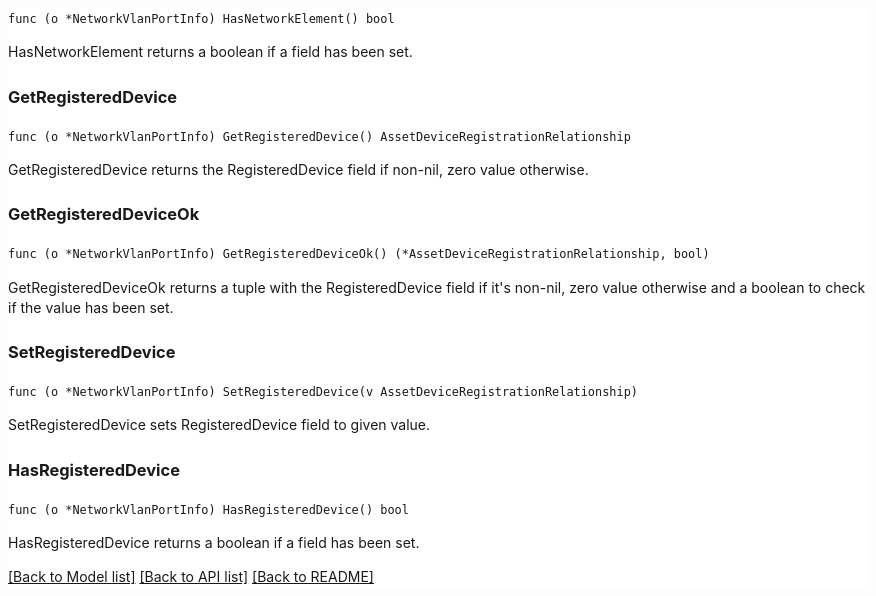 `func (o *NetworkVlanPortInfo) HasNetworkElement() bool`

HasNetworkElement returns a boolean if a field has been set.

### GetRegisteredDevice

`func (o *NetworkVlanPortInfo) GetRegisteredDevice() AssetDeviceRegistrationRelationship`

GetRegisteredDevice returns the RegisteredDevice field if non-nil, zero value otherwise.

### GetRegisteredDeviceOk

`func (o *NetworkVlanPortInfo) GetRegisteredDeviceOk() (*AssetDeviceRegistrationRelationship, bool)`

GetRegisteredDeviceOk returns a tuple with the RegisteredDevice field if it's non-nil, zero value otherwise
and a boolean to check if the value has been set.

### SetRegisteredDevice

`func (o *NetworkVlanPortInfo) SetRegisteredDevice(v AssetDeviceRegistrationRelationship)`

SetRegisteredDevice sets RegisteredDevice field to given value.

### HasRegisteredDevice

`func (o *NetworkVlanPortInfo) HasRegisteredDevice() bool`

HasRegisteredDevice returns a boolean if a field has been set.


[[Back to Model list]](../README.md#documentation-for-models) [[Back to API list]](../README.md#documentation-for-api-endpoints) [[Back to README]](../README.md)


